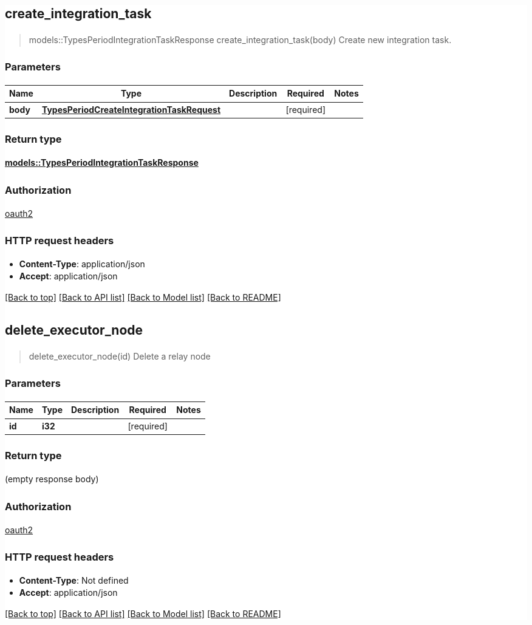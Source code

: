 ## create_integration_task

> models::TypesPeriodIntegrationTaskResponse create_integration_task(body)
Create new integration task.

### Parameters

Name | Type | Description  | Required | Notes
------------- | ------------- | ------------- | ------------- | -------------
**body** | [**TypesPeriodCreateIntegrationTaskRequest**](TypesPeriodCreateIntegrationTaskRequest.md) |  | [required] |

### Return type

[**models::TypesPeriodIntegrationTaskResponse**](types.IntegrationTaskResponse.md)

### Authorization

[oauth2](../README.md#oauth2)

### HTTP request headers

- **Content-Type**: application/json
- **Accept**: application/json

[[Back to top]](#) [[Back to API list]](../README.md#documentation-for-api-endpoints) [[Back to Model list]](../README.md#documentation-for-models) [[Back to README]](../README.md)

## delete_executor_node

> delete_executor_node(id)
Delete a relay node

### Parameters

Name | Type | Description  | Required | Notes
------------- | ------------- | ------------- | ------------- | -------------
**id** | **i32** |  | [required] |

### Return type

 (empty response body)

### Authorization

[oauth2](../README.md#oauth2)

### HTTP request headers

- **Content-Type**: Not defined
- **Accept**: application/json

[[Back to top]](#) [[Back to API list]](../README.md#documentation-for-api-endpoints) [[Back to Model list]](../README.md#documentation-for-models) [[Back to README]](../README.md)
